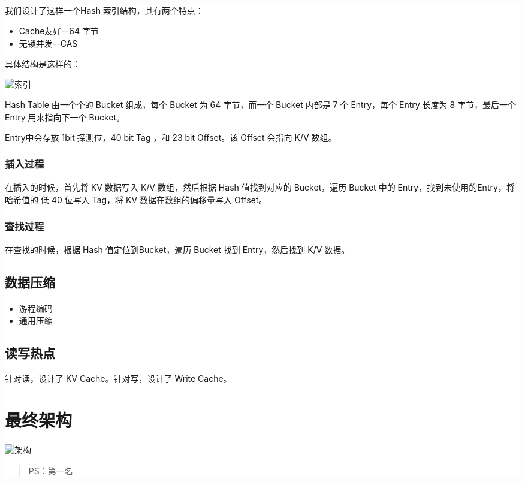 我们设计了这样一个Hash 索引结构，其有两个特点： 

- Cache友好--64 字节
- 无锁并发--CAS

具体结构是这样的：

![索引](/img/competition/2022-Fourth-Global-Database-Competition-Track-1/assets/索引.webp)

Hash Table 由一个个的 Bucket 组成，每个 Bucket 为 64 字节，而一个 Bucket 内部是 7 个 Entry，每个 Entry 长度为 8 字节，最后一个 Entry 用来指向下一个 Bucket。

Entry中会存放 1bit 探测位，40 bit Tag ，和 23 bit Offset。该 Offset 会指向 K/V 数组。 

### 插入过程

在插入的时候，首先将 KV 数据写入 K/V 数组，然后根据 Hash 值找到对应的 Bucket，遍历
Bucket 中的 Entry，找到未使用的Entry，将哈希值的 低 40 位写入 Tag，将 KV 数据在数组的偏移量写入 Offset。

### 查找过程

在查找的时候，根据 Hash 值定位到Bucket，遍历 Bucket 找到 Entry，然后找到 K/V 数据。

## 数据压缩

- 游程编码
- 通用压缩

## 读写热点

针对读，设计了 KV Cache。针对写，设计了 Write Cache。

# 最终架构

![架构](/img/competition/2022-Fourth-Global-Database-Competition-Track-1/assets/架构.webp)

> PS：第一名
